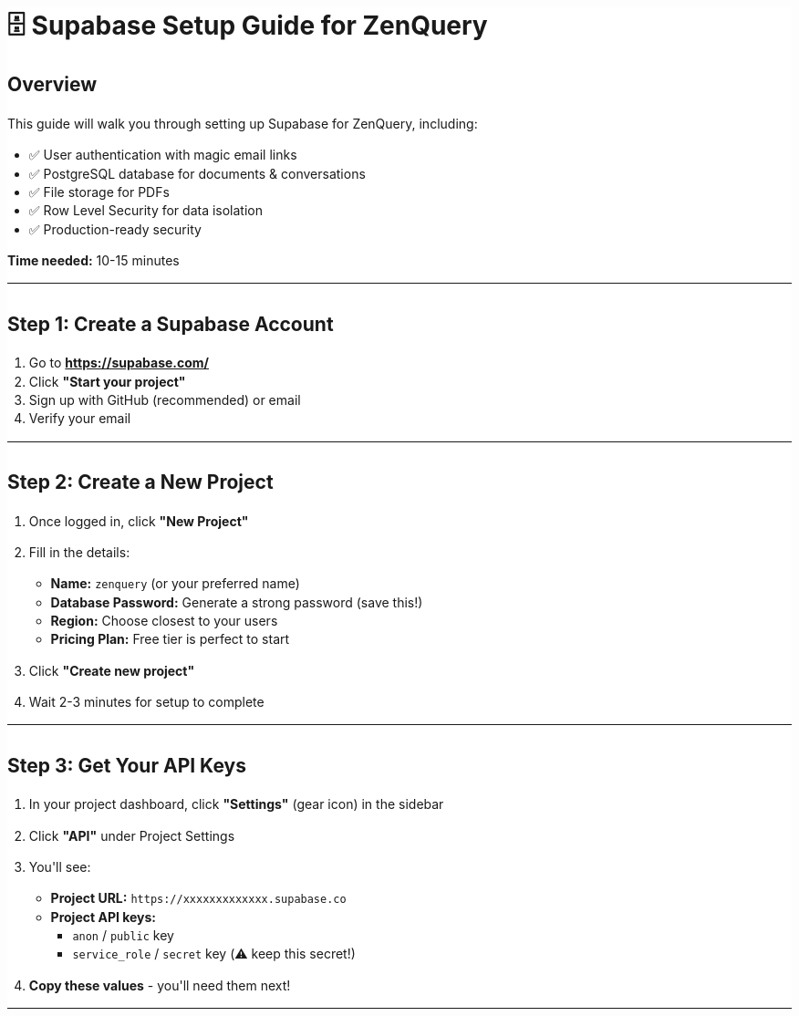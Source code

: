 # 🗄️ Supabase Setup Guide for ZenQuery

## Overview

This guide will walk you through setting up Supabase for ZenQuery, including:
- ✅ User authentication with magic email links
- ✅ PostgreSQL database for documents & conversations
- ✅ File storage for PDFs
- ✅ Row Level Security for data isolation
- ✅ Production-ready security

**Time needed:** 10-15 minutes

---

## Step 1: Create a Supabase Account

1. Go to **https://supabase.com/**
2. Click **"Start your project"**
3. Sign up with GitHub (recommended) or email
4. Verify your email

---

## Step 2: Create a New Project

1. Once logged in, click **"New Project"**
2. Fill in the details:
   - **Name:** `zenquery` (or your preferred name)
   - **Database Password:** Generate a strong password (save this!)
   - **Region:** Choose closest to your users
   - **Pricing Plan:** Free tier is perfect to start

3. Click **"Create new project"**
4. Wait 2-3 minutes for setup to complete

---

## Step 3: Get Your API Keys

1. In your project dashboard, click **"Settings"** (gear icon) in the sidebar
2. Click **"API"** under Project Settings
3. You'll see:
   - **Project URL:** `https://xxxxxxxxxxxxx.supabase.co`
   - **Project API keys:**
     - `anon` / `public` key
     - `service_role` / `secret` key (⚠️ keep this secret!)

4. **Copy these values** - you'll need them next!

---
